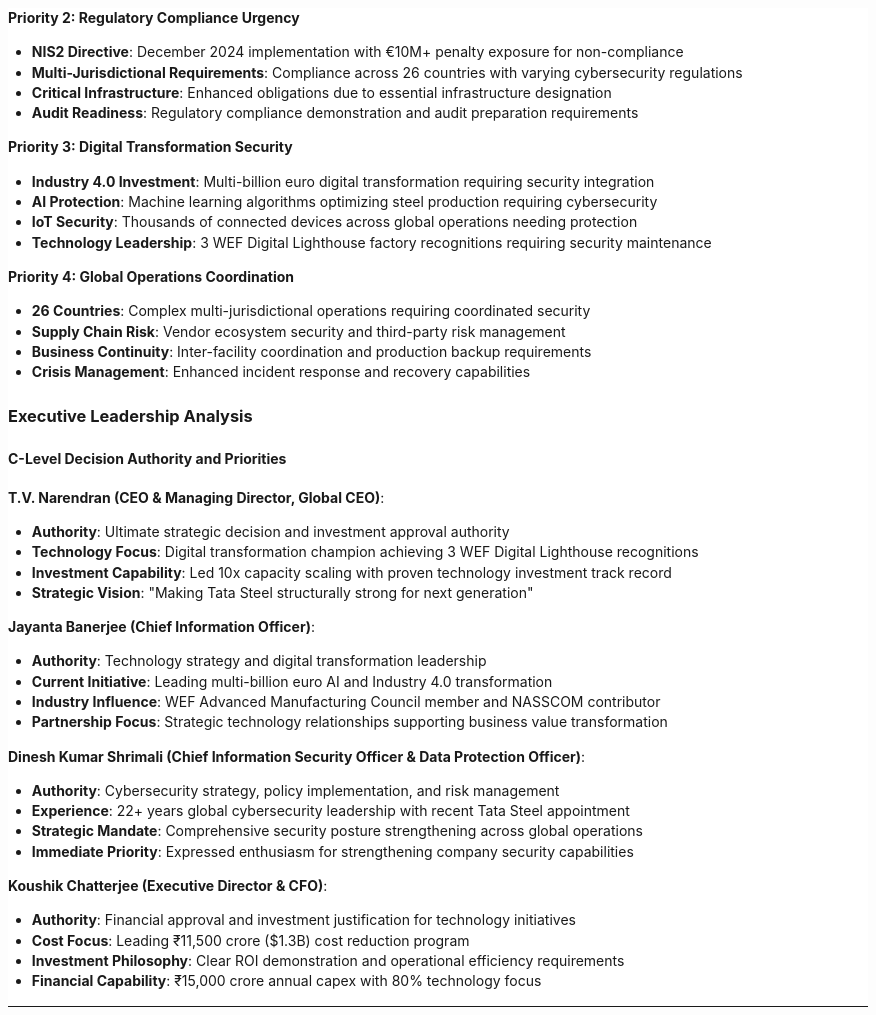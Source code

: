 **Priority 2: Regulatory Compliance Urgency**
- **NIS2 Directive**: December 2024 implementation with €10M+ penalty exposure for non-compliance
- **Multi-Jurisdictional Requirements**: Compliance across 26 countries with varying cybersecurity regulations
- **Critical Infrastructure**: Enhanced obligations due to essential infrastructure designation
- **Audit Readiness**: Regulatory compliance demonstration and audit preparation requirements

**Priority 3: Digital Transformation Security**
- **Industry 4.0 Investment**: Multi-billion euro digital transformation requiring security integration
- **AI Protection**: Machine learning algorithms optimizing steel production requiring cybersecurity
- **IoT Security**: Thousands of connected devices across global operations needing protection
- **Technology Leadership**: 3 WEF Digital Lighthouse factory recognitions requiring security maintenance

**Priority 4: Global Operations Coordination**
- **26 Countries**: Complex multi-jurisdictional operations requiring coordinated security
- **Supply Chain Risk**: Vendor ecosystem security and third-party risk management
- **Business Continuity**: Inter-facility coordination and production backup requirements
- **Crisis Management**: Enhanced incident response and recovery capabilities

### **Executive Leadership Analysis**

#### **C-Level Decision Authority and Priorities**
**T.V. Narendran (CEO & Managing Director, Global CEO)**:
- **Authority**: Ultimate strategic decision and investment approval authority
- **Technology Focus**: Digital transformation champion achieving 3 WEF Digital Lighthouse recognitions
- **Investment Capability**: Led 10x capacity scaling with proven technology investment track record
- **Strategic Vision**: "Making Tata Steel structurally strong for next generation"

**Jayanta Banerjee (Chief Information Officer)**:
- **Authority**: Technology strategy and digital transformation leadership
- **Current Initiative**: Leading multi-billion euro AI and Industry 4.0 transformation
- **Industry Influence**: WEF Advanced Manufacturing Council member and NASSCOM contributor
- **Partnership Focus**: Strategic technology relationships supporting business value transformation

**Dinesh Kumar Shrimali (Chief Information Security Officer & Data Protection Officer)**:
- **Authority**: Cybersecurity strategy, policy implementation, and risk management
- **Experience**: 22+ years global cybersecurity leadership with recent Tata Steel appointment
- **Strategic Mandate**: Comprehensive security posture strengthening across global operations
- **Immediate Priority**: Expressed enthusiasm for strengthening company security capabilities

**Koushik Chatterjee (Executive Director & CFO)**:
- **Authority**: Financial approval and investment justification for technology initiatives
- **Cost Focus**: Leading ₹11,500 crore ($1.3B) cost reduction program
- **Investment Philosophy**: Clear ROI demonstration and operational efficiency requirements
- **Financial Capability**: ₹15,000 crore annual capex with 80% technology focus

---
